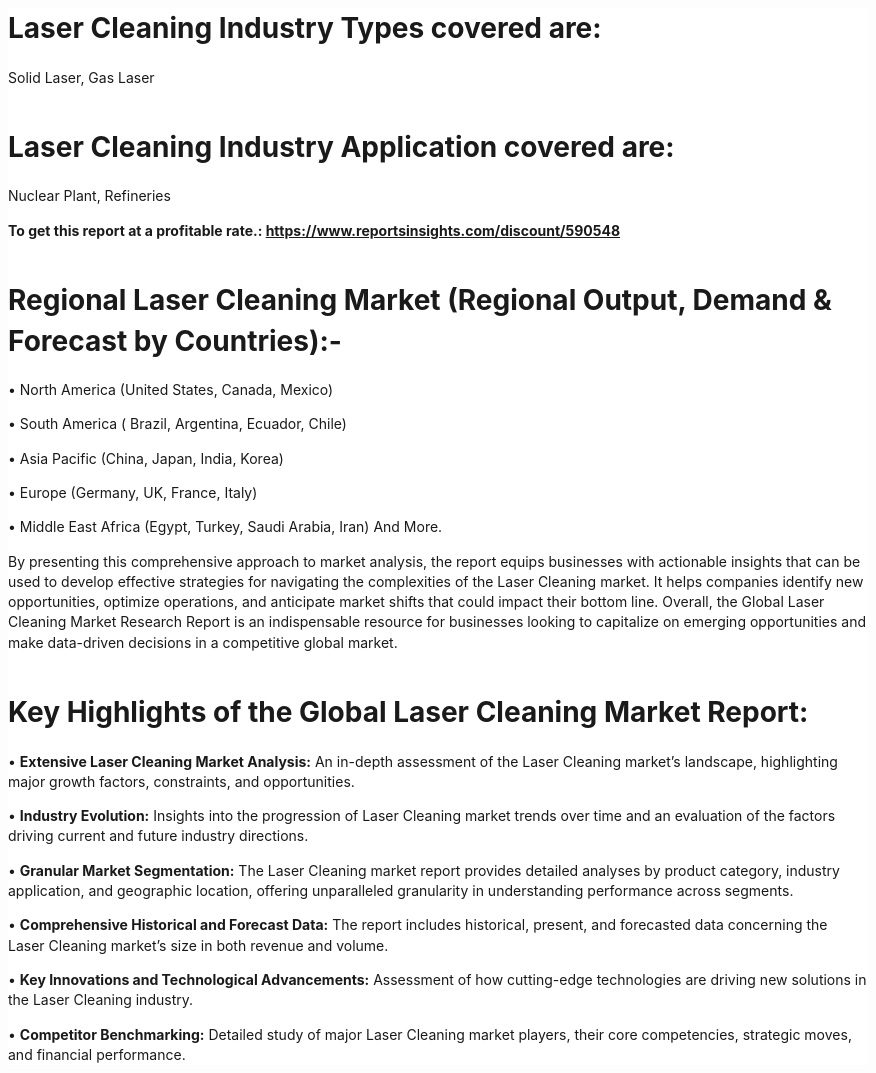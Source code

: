 # <strong>Laser Cleaning Industry Types covered are:</strong>

Solid Laser, Gas Laser

# <strong>Laser Cleaning Industry Application covered are:</strong>

Nuclear Plant, Refineries

<strong>To get this report at a profitable rate.: <a href=https://www.reportsinsights.com/discount/590548>https://www.reportsinsights.com/discount/590548</a></strong></font>

# <strong>Regional Laser Cleaning Market (Regional Output, Demand &amp; Forecast by Countries):-</strong>

• North America (United States, Canada, Mexico)

• South America ( Brazil, Argentina, Ecuador, Chile)

• Asia Pacific (China, Japan, India, Korea)

• Europe (Germany, UK, France, Italy)

• Middle East Africa (Egypt, Turkey, Saudi Arabia, Iran) And More.

By presenting this comprehensive approach to market analysis, the report equips businesses with actionable insights that can be used to develop effective strategies for navigating the complexities of the Laser Cleaning market. It helps companies identify new opportunities, optimize operations, and anticipate market shifts that could impact their bottom line. Overall, the Global Laser Cleaning Market Research Report is an indispensable resource for businesses looking to capitalize on emerging opportunities and make data-driven decisions in a competitive global market.

# <strong>Key Highlights of the Global Laser Cleaning Market Report:</strong>

• <strong>Extensive Laser Cleaning Market Analysis:</strong> An in-depth assessment of the Laser Cleaning market’s landscape, highlighting major growth factors, constraints, and opportunities.

• <strong>Industry Evolution:</strong> Insights into the progression of Laser Cleaning market trends over time and an evaluation of the factors driving current and future industry directions.

• <strong>Granular Market Segmentation:</strong> The Laser Cleaning market report provides detailed analyses by product category, industry application, and geographic location, offering unparalleled granularity in understanding performance across segments.

• <strong>Comprehensive Historical and Forecast Data:</strong> The report includes historical, present, and forecasted data concerning the Laser Cleaning market’s size in both revenue and volume.

• <strong>Key Innovations and Technological Advancements:</strong> Assessment of how cutting-edge technologies are driving new solutions in the Laser Cleaning industry.

• <strong>Competitor Benchmarking:</strong> Detailed study of major Laser Cleaning market players, their core competencies, strategic moves, and financial performance.
